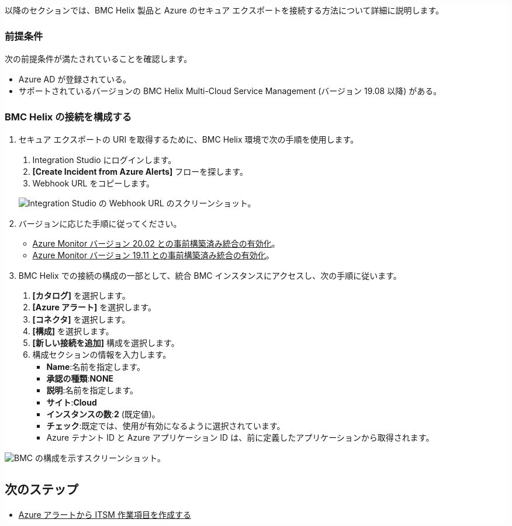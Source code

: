 以降のセクションでは、BMC Helix 製品と Azure のセキュア エクスポートを接続する方法について詳細に説明します。

### <a name="prerequisites"></a>前提条件

次の前提条件が満たされていることを確認します。

* Azure AD が登録されている。
* サポートされているバージョンの BMC Helix Multi-Cloud Service Management (バージョン 19.08 以降) がある。

### <a name="configure-the-bmc-helix-connection"></a>BMC Helix の接続を構成する

1. セキュア エクスポートの URI を取得するために、BMC Helix 環境で次の手順を使用します。

   1. Integration Studio にログインします。
   2. **[Create Incident from Azure Alerts]** フローを探します。
   3. Webhook URL をコピーします。
   
   ![Integration Studio の Webhook URL のスクリーンショット。](media/it-service-management-connector-secure-webhook-connections/bmc-url.png)
   
2. バージョンに応じた手順に従ってください。
   * [Azure Monitor バージョン 20.02 との事前構築済み統合の有効化](https://docs.bmc.com/docs/multicloud/enabling-prebuilt-integration-with-azure-monitor-879728195.html)。
   * [Azure Monitor バージョン 19.11 との事前構築済み統合の有効化](https://docs.bmc.com/docs/multicloudprevious/enabling-prebuilt-integration-with-azure-monitor-904157623.html)。

3. BMC Helix での接続の構成の一部として、統合 BMC インスタンスにアクセスし、次の手順に従います。

   1. **[カタログ]** を選択します。
   2. **[Azure アラート]** を選択します。
   3. **[コネクタ]** を選択します。
   4. **[構成]** を選択します。
   5. **[新しい接続を追加]** 構成を選択します。
   6. 構成セクションの情報を入力します。
      - **Name**:名前を指定します。
      - **承認の種類**:**NONE**
      - **説明**:名前を指定します。
      - **サイト**:**Cloud**
      - **インスタンスの数**:**2** (既定値)。
      - **チェック**:既定では、使用が有効になるように選択されています。
      - Azure テナント ID と Azure アプリケーション ID は、前に定義したアプリケーションから取得されます。

![BMC の構成を示すスクリーンショット。](media/it-service-management-connector-secure-webhook-connections/bmc-configuration.png)




## <a name="next-steps"></a>次のステップ

* [Azure アラートから ITSM 作業項目を作成する](./itsmc-overview.md)
